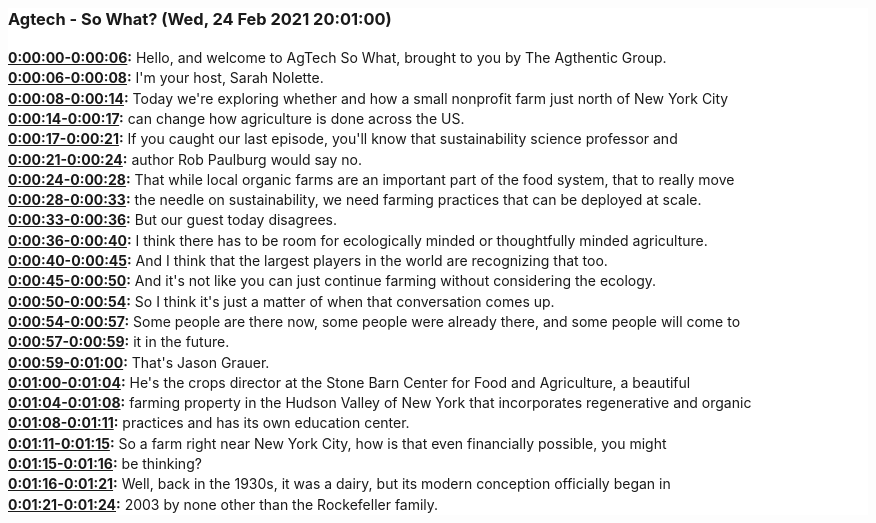 ### Agtech - So What?  (Wed, 24 Feb 2021 20:01:00)
**[0:00:00-0:00:06](https://www.agtechsowhat.com/agtechsowhatepisodes/2021/2/24/can-a-small-non-profit-farm-near-nyc-change-the-food-system#t=0:00:00):**  Hello, and welcome to AgTech So What, brought to you by The Agthentic Group.  
**[0:00:06-0:00:08](https://www.agtechsowhat.com/agtechsowhatepisodes/2021/2/24/can-a-small-non-profit-farm-near-nyc-change-the-food-system#t=0:00:06):**  I'm your host, Sarah Nolette.  
**[0:00:08-0:00:14](https://www.agtechsowhat.com/agtechsowhatepisodes/2021/2/24/can-a-small-non-profit-farm-near-nyc-change-the-food-system#t=0:00:08):**  Today we're exploring whether and how a small nonprofit farm just north of New York City  
**[0:00:14-0:00:17](https://www.agtechsowhat.com/agtechsowhatepisodes/2021/2/24/can-a-small-non-profit-farm-near-nyc-change-the-food-system#t=0:00:14):**  can change how agriculture is done across the US.  
**[0:00:17-0:00:21](https://www.agtechsowhat.com/agtechsowhatepisodes/2021/2/24/can-a-small-non-profit-farm-near-nyc-change-the-food-system#t=0:00:17):**  If you caught our last episode, you'll know that sustainability science professor and  
**[0:00:21-0:00:24](https://www.agtechsowhat.com/agtechsowhatepisodes/2021/2/24/can-a-small-non-profit-farm-near-nyc-change-the-food-system#t=0:00:21):**  author Rob Paulburg would say no.  
**[0:00:24-0:00:28](https://www.agtechsowhat.com/agtechsowhatepisodes/2021/2/24/can-a-small-non-profit-farm-near-nyc-change-the-food-system#t=0:00:24):**  That while local organic farms are an important part of the food system, that to really move  
**[0:00:28-0:00:33](https://www.agtechsowhat.com/agtechsowhatepisodes/2021/2/24/can-a-small-non-profit-farm-near-nyc-change-the-food-system#t=0:00:28):**  the needle on sustainability, we need farming practices that can be deployed at scale.  
**[0:00:33-0:00:36](https://www.agtechsowhat.com/agtechsowhatepisodes/2021/2/24/can-a-small-non-profit-farm-near-nyc-change-the-food-system#t=0:00:33):**  But our guest today disagrees.  
**[0:00:36-0:00:40](https://www.agtechsowhat.com/agtechsowhatepisodes/2021/2/24/can-a-small-non-profit-farm-near-nyc-change-the-food-system#t=0:00:36):**  I think there has to be room for ecologically minded or thoughtfully minded agriculture.  
**[0:00:40-0:00:45](https://www.agtechsowhat.com/agtechsowhatepisodes/2021/2/24/can-a-small-non-profit-farm-near-nyc-change-the-food-system#t=0:00:40):**  And I think that the largest players in the world are recognizing that too.  
**[0:00:45-0:00:50](https://www.agtechsowhat.com/agtechsowhatepisodes/2021/2/24/can-a-small-non-profit-farm-near-nyc-change-the-food-system#t=0:00:45):**  And it's not like you can just continue farming without considering the ecology.  
**[0:00:50-0:00:54](https://www.agtechsowhat.com/agtechsowhatepisodes/2021/2/24/can-a-small-non-profit-farm-near-nyc-change-the-food-system#t=0:00:50):**  So I think it's just a matter of when that conversation comes up.  
**[0:00:54-0:00:57](https://www.agtechsowhat.com/agtechsowhatepisodes/2021/2/24/can-a-small-non-profit-farm-near-nyc-change-the-food-system#t=0:00:54):**  Some people are there now, some people were already there, and some people will come to  
**[0:00:57-0:00:59](https://www.agtechsowhat.com/agtechsowhatepisodes/2021/2/24/can-a-small-non-profit-farm-near-nyc-change-the-food-system#t=0:00:57):**  it in the future.  
**[0:00:59-0:01:00](https://www.agtechsowhat.com/agtechsowhatepisodes/2021/2/24/can-a-small-non-profit-farm-near-nyc-change-the-food-system#t=0:00:59):**  That's Jason Grauer.  
**[0:01:00-0:01:04](https://www.agtechsowhat.com/agtechsowhatepisodes/2021/2/24/can-a-small-non-profit-farm-near-nyc-change-the-food-system#t=0:01:00):**  He's the crops director at the Stone Barn Center for Food and Agriculture, a beautiful  
**[0:01:04-0:01:08](https://www.agtechsowhat.com/agtechsowhatepisodes/2021/2/24/can-a-small-non-profit-farm-near-nyc-change-the-food-system#t=0:01:04):**  farming property in the Hudson Valley of New York that incorporates regenerative and organic  
**[0:01:08-0:01:11](https://www.agtechsowhat.com/agtechsowhatepisodes/2021/2/24/can-a-small-non-profit-farm-near-nyc-change-the-food-system#t=0:01:08):**  practices and has its own education center.  
**[0:01:11-0:01:15](https://www.agtechsowhat.com/agtechsowhatepisodes/2021/2/24/can-a-small-non-profit-farm-near-nyc-change-the-food-system#t=0:01:11):**  So a farm right near New York City, how is that even financially possible, you might  
**[0:01:15-0:01:16](https://www.agtechsowhat.com/agtechsowhatepisodes/2021/2/24/can-a-small-non-profit-farm-near-nyc-change-the-food-system#t=0:01:15):**  be thinking?  
**[0:01:16-0:01:21](https://www.agtechsowhat.com/agtechsowhatepisodes/2021/2/24/can-a-small-non-profit-farm-near-nyc-change-the-food-system#t=0:01:16):**  Well, back in the 1930s, it was a dairy, but its modern conception officially began in  
**[0:01:21-0:01:24](https://www.agtechsowhat.com/agtechsowhatepisodes/2021/2/24/can-a-small-non-profit-farm-near-nyc-change-the-food-system#t=0:01:21):**  2003 by none other than the Rockefeller family.  